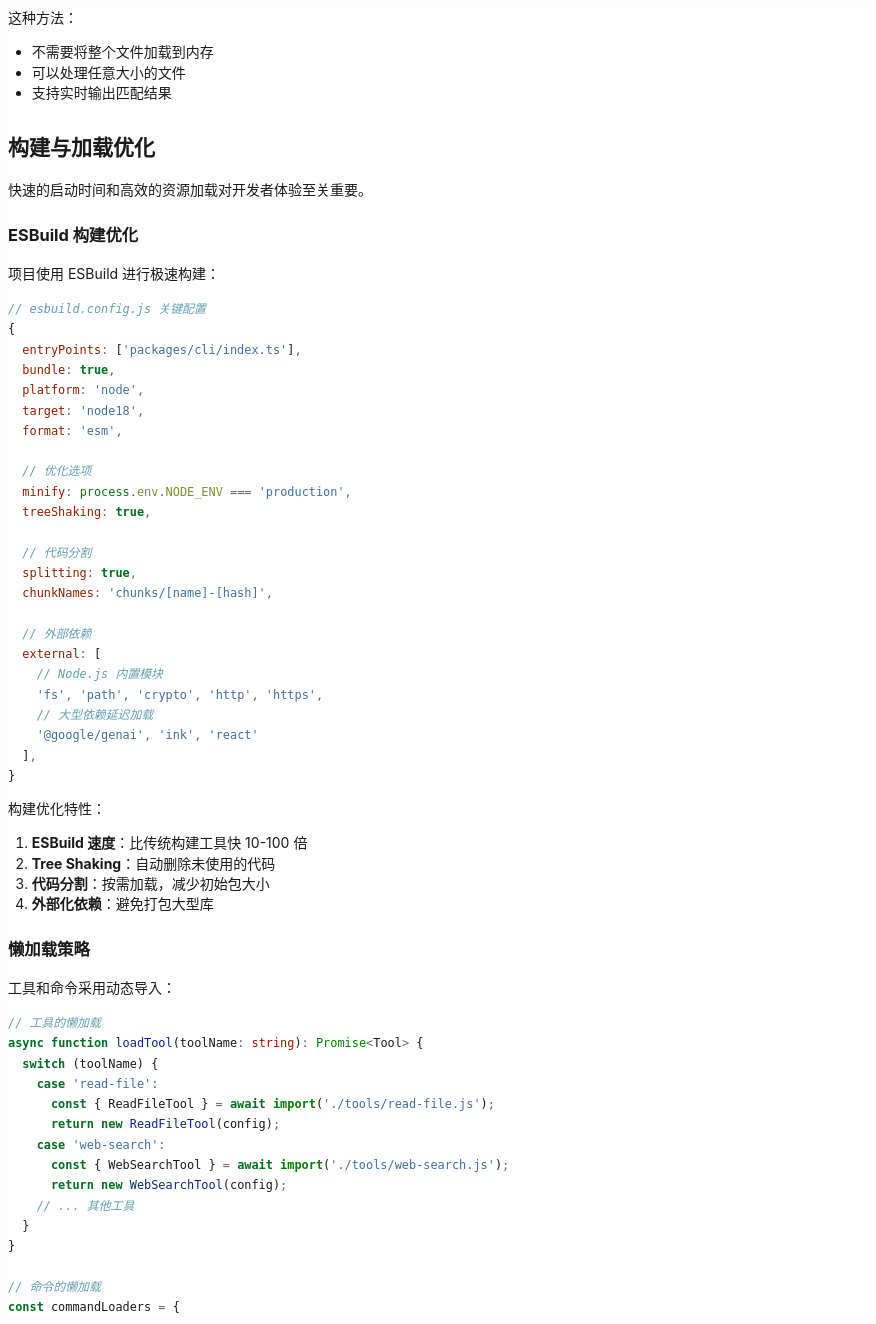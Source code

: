 这种方法：
- 不需要将整个文件加载到内存
- 可以处理任意大小的文件
- 支持实时输出匹配结果

## 构建与加载优化

快速的启动时间和高效的资源加载对开发者体验至关重要。

### ESBuild 构建优化

项目使用 ESBuild 进行极速构建：

```javascript
// esbuild.config.js 关键配置
{
  entryPoints: ['packages/cli/index.ts'],
  bundle: true,
  platform: 'node',
  target: 'node18',
  format: 'esm',
  
  // 优化选项
  minify: process.env.NODE_ENV === 'production',
  treeShaking: true,
  
  // 代码分割
  splitting: true,
  chunkNames: 'chunks/[name]-[hash]',
  
  // 外部依赖
  external: [
    // Node.js 内置模块
    'fs', 'path', 'crypto', 'http', 'https',
    // 大型依赖延迟加载
    '@google/genai', 'ink', 'react'
  ],
}
```

构建优化特性：
1. **ESBuild 速度**：比传统构建工具快 10-100 倍
2. **Tree Shaking**：自动删除未使用的代码
3. **代码分割**：按需加载，减少初始包大小
4. **外部化依赖**：避免打包大型库

### 懒加载策略

工具和命令采用动态导入：

```typescript
// 工具的懒加载
async function loadTool(toolName: string): Promise<Tool> {
  switch (toolName) {
    case 'read-file':
      const { ReadFileTool } = await import('./tools/read-file.js');
      return new ReadFileTool(config);
    case 'web-search':
      const { WebSearchTool } = await import('./tools/web-search.js');
      return new WebSearchTool(config);
    // ... 其他工具
  }
}

// 命令的懒加载
const commandLoaders = {
```